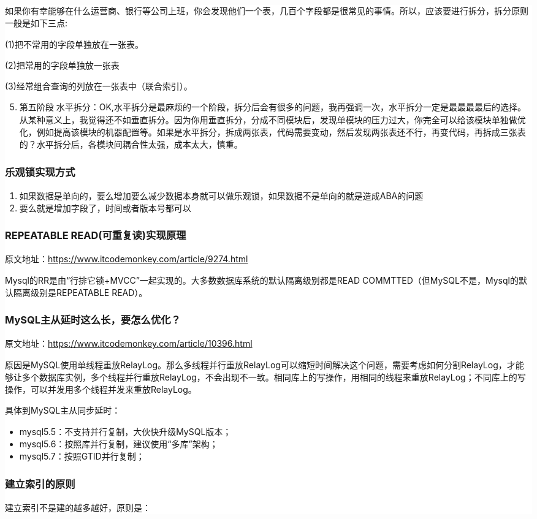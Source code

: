 如果你有幸能够在什么运营商、银行等公司上班，你会发现他们一个表，几百个字段都是很常见的事情。所以，应该要进行拆分，拆分原则一般是如下三点:

(1)把不常用的字段单独放在一张表。

(2)把常用的字段单独放一张表

(3)经常组合查询的列放在一张表中（联合索引）。

5. 第五阶段 水平拆分：OK,水平拆分是最麻烦的一个阶段，拆分后会有很多的问题，我再强调一次，水平拆分一定是最最最最后的选择。从某种意义上，我觉得还不如垂直拆分。因为你用垂直拆分，分成不同模块后，发现单模块的压力过大，你完全可以给该模块单独做优化，例如提高该模块的机器配置等。如果是水平拆分，拆成两张表，代码需要变动，然后发现两张表还不行，再变代码，再拆成三张表的？水平拆分后，各模块间耦合性太强，成本太大，慎重。


### 乐观锁实现方式

1. 如果数据是单向的，要么增加要么减少数据本身就可以做乐观锁，如果数据不是单向的就是造成ABA的问题
2. 要么就是增加字段了，时间或者版本号都可以

### REPEATABLE READ(可重复读)实现原理

原文地址：https://www.itcodemonkey.com/article/9274.html

Mysql的RR是由“行排它锁+MVCC”一起实现的。大多数数据库系统的默认隔离级别都是READ COMMTTED（但MySQL不是，Mysql的默认隔离级别是REPEATABLE READ）。

### MySQL主从延时这么长，要怎么优化？

原文地址：https://www.itcodemonkey.com/article/10396.html

原因是MySQL使用单线程重放RelayLog。那么多线程并行重放RelayLog可以缩短时间解决这个问题，需要考虑如何分割RelayLog，才能够让多个数据库实例，多个线程并行重放RelayLog，不会出现不一致。相同库上的写操作，用相同的线程来重放RelayLog；不同库上的写操作，可以并发用多个线程并发来重放RelayLog。

具体到MySQL主从同步延时：

- mysql5.5：不支持并行复制，大伙快升级MySQL版本；
- mysql5.6：按照库并行复制，建议使用“多库”架构；
- mysql5.7：按照GTID并行复制；

### 建立索引的原则

建立索引不是建的越多越好，原则是：

